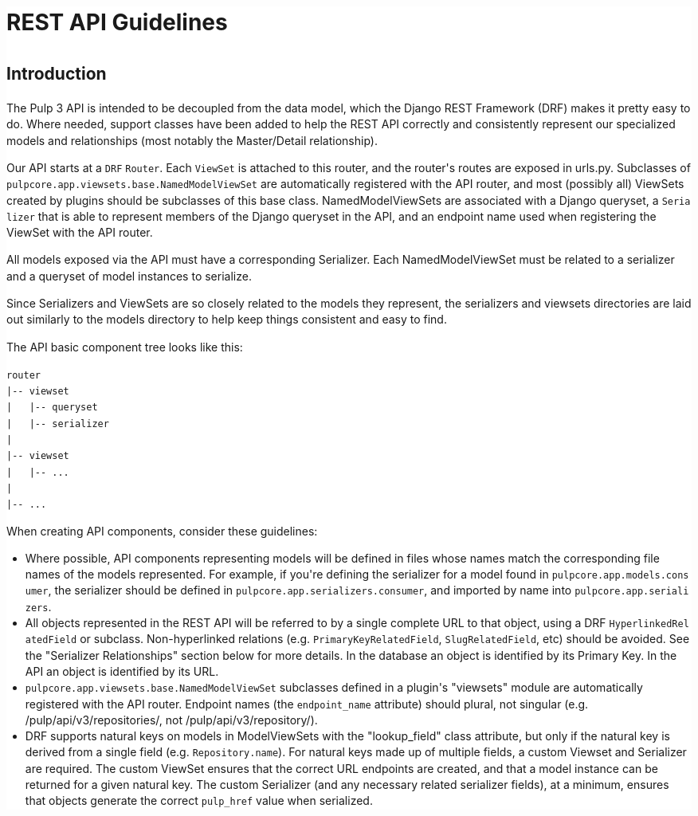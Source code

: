 # REST API Guidelines

## Introduction

The Pulp 3 API is intended to be decoupled from the data model, which the Django REST Framework
(DRF) makes it pretty easy to do. Where needed, support classes have been added to help the REST
API correctly and consistently represent our specialized models and relationships (most notably
the Master/Detail relationship).

Our API starts at a `DRF` `Router`. Each `ViewSet` is attached to this
router, and the router's routes are exposed in urls.py. Subclasses of
`pulpcore.app.viewsets.base.NamedModelViewSet` are automatically registered with the API router,
and most (possibly all) ViewSets created by plugins should be subclasses of this base class.
NamedModelViewSets are associated with a Django queryset, a `Serializer` that is able to
represent members of the Django queryset in the API, and an endpoint name used when registering
the ViewSet with the API router.

All models exposed via the API must have a corresponding Serializer. Each NamedModelViewSet must
be related to a serializer and a queryset of model instances to serialize.

Since Serializers and ViewSets are so closely related to the models they represent, the
serializers and viewsets directories are laid out similarly to the models directory to help keep
things consistent and easy to find.

The API basic component tree looks like this:

```
router
|-- viewset
|   |-- queryset
|   |-- serializer
|
|-- viewset
|   |-- ...
|
|-- ...
```

When creating API components, consider these guidelines:

- Where possible, API components representing models will be defined in files whose names match
  the corresponding file names of the models represented. For example, if you're defining the
  serializer for a model found in `pulpcore.app.models.consumer`, the serializer should be defined in
  `pulpcore.app.serializers.consumer`, and imported by name into `pulpcore.app.serializers`.
- All objects represented in the REST API will be referred to by a single complete URL to that
  object, using a DRF `HyperlinkedRelatedField` or subclass. Non-hyperlinked relations (e.g.
  `PrimaryKeyRelatedField`, `SlugRelatedField`, etc) should be avoided. See the "Serializer
  Relationships" section below for more details. In the database an object is identified by its
  Primary Key. In the API an object is identified by its URL.
- `pulpcore.app.viewsets.base.NamedModelViewSet` subclasses defined in a plugin's "viewsets" module
  are automatically registered with the API router. Endpoint names (the `endpoint_name` attribute)
  should plural, not singular (e.g. /pulp/api/v3/repositories/, not /pulp/api/v3/repository/).
- DRF supports natural keys on models in ModelViewSets with the "lookup_field" class attribute, but
  only if the natural key is derived from a single field (e.g. `Repository.name`). For natural
  keys made up of multiple fields, a custom Viewset and Serializer are required. The custom ViewSet
  ensures that the correct URL endpoints are created, and that a model instance can be returned for
  a given natural key. The custom Serializer (and any necessary related serializer fields), at a
  minimum, ensures that objects generate the correct `pulp_href` value when serialized.
